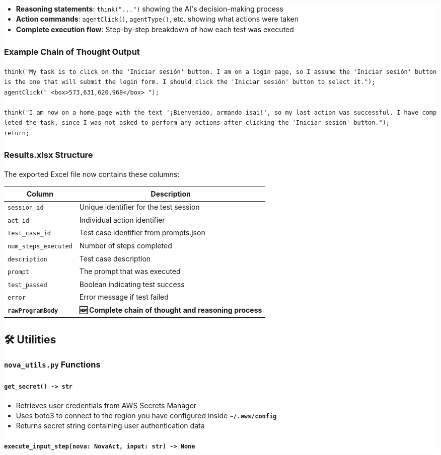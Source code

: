 - **Reasoning statements**: `think("...")` showing the AI's decision-making process
- **Action commands**: `agentClick()`, `agentType()`, etc. showing what actions were taken
- **Complete execution flow**: Step-by-step breakdown of how each test was executed

### Example Chain of Thought Output

```
think("My task is to click on the 'Iniciar sesión' button. I am on a login page, so I assume the 'Iniciar sesión' button is the one that will submit the login form. I should click the 'Iniciar sesión' button to select it.");
agentClick(" <box>573,631,620,968</box> ");

think("I am now on a home page with the text '¡Bienvenido, armando isai!', so my last action was successful. I have completed the task, since I was not asked to perform any actions after clicking the 'Iniciar sesión' button.");
return;
```

### Results.xlsx Structure

The exported Excel file now contains these columns:

| Column               | Description                                            |
| -------------------- | ------------------------------------------------------ |
| `session_id`         | Unique identifier for the test session                 |
| `act_id`             | Individual action identifier                           |
| `test_case_id`       | Test case identifier from prompts.json                 |
| `num_steps_executed` | Number of steps completed                              |
| `description`        | Test case description                                  |
| `prompt`             | The prompt that was executed                           |
| `test_passed`        | Boolean indicating test success                        |
| `error`              | Error message if test failed                           |
| **`rawProgramBody`** | **🆕 Complete chain of thought and reasoning process** |

## 🛠️ Utilities

### `nova_utils.py` Functions

#### `get_secret() -> str`

- Retrieves user credentials from AWS Secrets Manager
- Uses boto3 to connect to the region you have configured inside **`~/.aws/config`**
- Returns secret string containing user authentication data

#### `execute_input_step(nova: NovaAct, input: str) -> None`
